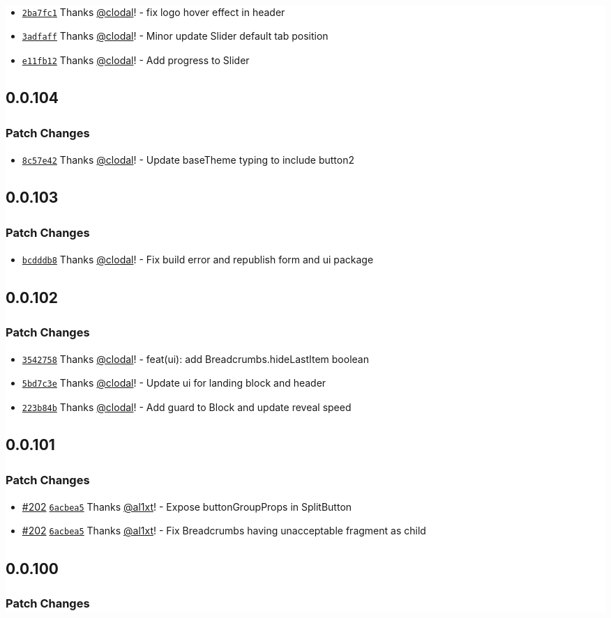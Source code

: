 - [`2ba7fc1`](https://github.com/gravis-os/gravis-os/commit/2ba7fc142bca5a5529d38207db148cde8b96c46a) Thanks [@clodal](https://github.com/clodal)! - fix logo hover effect in header

* [`3adfaff`](https://github.com/gravis-os/gravis-os/commit/3adfaff3e6994808bd4edb54bd12b35af05ed8ca) Thanks [@clodal](https://github.com/clodal)! - Minor update Slider default tab position

- [`e11fb12`](https://github.com/gravis-os/gravis-os/commit/e11fb12a2c37da17156ad890f27c57d9a4f3eb59) Thanks [@clodal](https://github.com/clodal)! - Add progress to Slider

## 0.0.104

### Patch Changes

- [`8c57e42`](https://github.com/gravis-os/gravis-os/commit/8c57e42f63677e087809cea7ca01bde287430e72) Thanks [@clodal](https://github.com/clodal)! - Update baseTheme typing to include button2

## 0.0.103

### Patch Changes

- [`bcdddb8`](https://github.com/gravis-os/gravis-os/commit/bcdddb8ffc9eaa42b1f171b0cb489ae6bd7d64d3) Thanks [@clodal](https://github.com/clodal)! - Fix build error and republish form and ui package

## 0.0.102

### Patch Changes

- [`3542758`](https://github.com/gravis-os/gravis-os/commit/35427580f9a9751dfb88641d6cb1a43207f37bab) Thanks [@clodal](https://github.com/clodal)! - feat(ui): add Breadcrumbs.hideLastItem boolean

* [`5bd7c3e`](https://github.com/gravis-os/gravis-os/commit/5bd7c3e2e616e8b366012156f1b7f611ddc95434) Thanks [@clodal](https://github.com/clodal)! - Update ui for landing block and header

- [`223b84b`](https://github.com/gravis-os/gravis-os/commit/223b84b356ebeeb1306a37d388524ea9c2536c87) Thanks [@clodal](https://github.com/clodal)! - Add guard to Block and update reveal speed

## 0.0.101

### Patch Changes

- [#202](https://github.com/gravis-os/gravis-os/pull/202) [`6acbea5`](https://github.com/gravis-os/gravis-os/commit/6acbea51181483cde422009d10e7cea58efa1d53) Thanks [@al1xt](https://github.com/al1xt)! - Expose buttonGroupProps in SplitButton

* [#202](https://github.com/gravis-os/gravis-os/pull/202) [`6acbea5`](https://github.com/gravis-os/gravis-os/commit/6acbea51181483cde422009d10e7cea58efa1d53) Thanks [@al1xt](https://github.com/al1xt)! - Fix Breadcrumbs having unacceptable fragment as child

## 0.0.100

### Patch Changes
